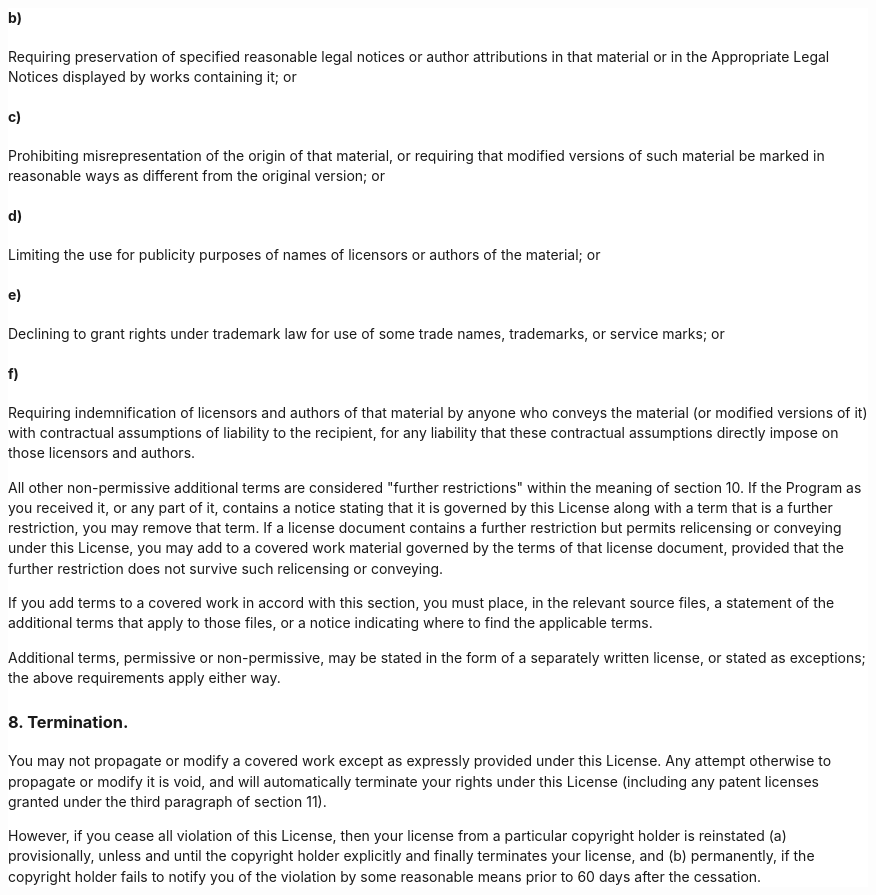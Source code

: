 #### b)

Requiring preservation of specified reasonable legal notices or author
attributions in that material or in the Appropriate Legal Notices displayed by
works containing it; or

#### c)

Prohibiting misrepresentation of the origin of that material, or requiring that
modified versions of such material be marked in reasonable ways as different
from the original version; or

#### d)

Limiting the use for publicity purposes of names of licensors or authors of the
material; or

#### e)

Declining to grant rights under trademark law for use of some trade names,
trademarks, or service marks; or

#### f)

Requiring indemnification of licensors and authors of that material by anyone
who conveys the material (or modified versions of it) with contractual
assumptions of liability to the recipient, for any liability that these
contractual assumptions directly impose on those licensors and authors.

All other non-permissive additional terms are considered "further restrictions"
within the meaning of section 10.  If the Program as you received it, or any
part of it, contains a notice stating that it is governed by this License along
with a term that is a further restriction, you may remove that term. If a
license document contains a further restriction but permits relicensing or
conveying under this License, you may add to a covered work material governed by
the terms of that license document, provided that the further restriction does
not survive such relicensing or conveying.

If you add terms to a covered work in accord with this section, you must place,
in the relevant source files, a statement of the additional terms that apply to
those files, or a notice indicating where to find the applicable terms.

Additional terms, permissive or non-permissive, may be stated in the form of a
separately written license, or stated as exceptions; the above requirements
apply either way.

### 8. Termination.

You may not propagate or modify a covered work except as expressly provided
under this License. Any attempt otherwise to propagate or modify it is void, and
will automatically terminate your rights under this License (including any
patent licenses granted under the third paragraph of section 11).

However, if you cease all violation of this License, then your license from a
particular copyright holder is reinstated (a) provisionally, unless and until
the copyright holder explicitly and finally terminates your license, and (b)
permanently, if the copyright holder fails to notify you of the violation by
some reasonable means prior to 60 days after the cessation.
